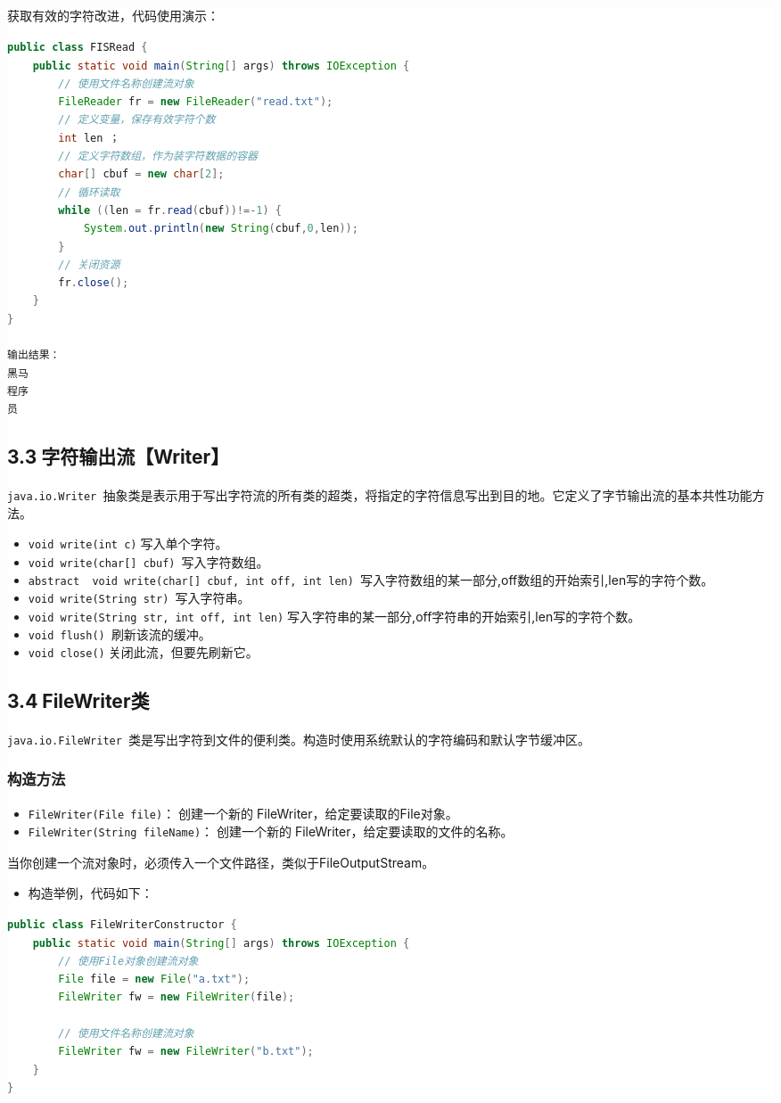 获取有效的字符改进，代码使用演示：

```java
public class FISRead {
    public static void main(String[] args) throws IOException {
      	// 使用文件名称创建流对象
       	FileReader fr = new FileReader("read.txt");
      	// 定义变量，保存有效字符个数
        int len ；
        // 定义字符数组，作为装字符数据的容器
        char[] cbuf = new char[2];
        // 循环读取
        while ((len = fr.read(cbuf))!=-1) {
            System.out.println(new String(cbuf,0,len));
        }
    	// 关闭资源
        fr.close();
    }
}

输出结果：
黑马
程序
员
```

## 3.3 字符输出流【Writer】

`java.io.Writer `抽象类是表示用于写出字符流的所有类的超类，将指定的字符信息写出到目的地。它定义了字节输出流的基本共性功能方法。

- `void write(int c)` 写入单个字符。
- `void write(char[] cbuf) `写入字符数组。 
- `abstract  void write(char[] cbuf, int off, int len) `写入字符数组的某一部分,off数组的开始索引,len写的字符个数。 
- `void write(String str) `写入字符串。 
- `void write(String str, int off, int len)` 写入字符串的某一部分,off字符串的开始索引,len写的字符个数。
- `void flush() `刷新该流的缓冲。  
- `void close()` 关闭此流，但要先刷新它。 

## 3.4 FileWriter类

`java.io.FileWriter `类是写出字符到文件的便利类。构造时使用系统默认的字符编码和默认字节缓冲区。

### 构造方法

- `FileWriter(File file)`： 创建一个新的 FileWriter，给定要读取的File对象。   
- `FileWriter(String fileName)`： 创建一个新的 FileWriter，给定要读取的文件的名称。  

当你创建一个流对象时，必须传入一个文件路径，类似于FileOutputStream。

- 构造举例，代码如下：

```java
public class FileWriterConstructor {
    public static void main(String[] args) throws IOException {
   	 	// 使用File对象创建流对象
        File file = new File("a.txt");
        FileWriter fw = new FileWriter(file);
      
        // 使用文件名称创建流对象
        FileWriter fw = new FileWriter("b.txt");
    }
}
```
